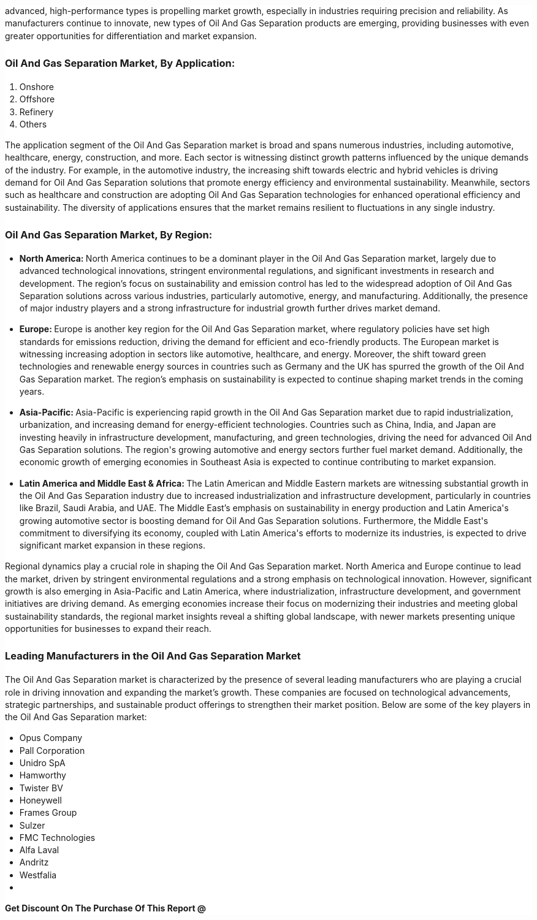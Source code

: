 advanced, high-performance types is propelling market growth, especially in industries requiring precision and reliability. As manufacturers continue to innovate, new types of Oil And Gas Separation products are emerging, providing businesses with even greater opportunities for differentiation and market expansion.</p><h3>Oil And Gas Separation Market,&nbsp;By Application:</h3><ol><li>Onshore<li> Offshore<li> Refinery<li> Others</li></ol><p>The application segment of the Oil And Gas Separation market is broad and spans numerous industries, including automotive, healthcare, energy, construction, and more. Each sector is witnessing distinct growth patterns influenced by the unique demands of the industry. For example, in the automotive industry, the increasing shift towards electric and hybrid vehicles is driving demand for Oil And Gas Separation solutions that promote energy efficiency and environmental sustainability. Meanwhile, sectors such as healthcare and construction are adopting Oil And Gas Separation technologies for enhanced operational efficiency and sustainability. The diversity of applications ensures that the market remains resilient to fluctuations in any single industry.</p><h3>Oil And Gas Separation Market, By Region:</h3><ul><li><p><strong>North America:&nbsp;</strong>North America continues to be a dominant player in the Oil And Gas Separation market, largely due to advanced technological innovations, stringent environmental regulations, and significant investments in research and development. The region&rsquo;s focus on sustainability and emission control has led to the widespread adoption of Oil And Gas Separation solutions across various industries, particularly automotive, energy, and manufacturing. Additionally, the presence of major industry players and a strong infrastructure for industrial growth further drives market demand.</p></li><li><p><strong><strong>Europe:&nbsp;</strong></strong>Europe is another key region for the Oil And Gas Separation market, where regulatory policies have set high standards for emissions reduction, driving the demand for efficient and eco-friendly products. The European market is witnessing increasing adoption in sectors like automotive, healthcare, and energy. Moreover, the shift toward green technologies and renewable energy sources in countries such as Germany and the UK has spurred the growth of the Oil And Gas Separation market. The region&rsquo;s emphasis on sustainability is expected to continue shaping market trends in the coming years.</p></li><li><p><strong><strong>Asia-Pacific:&nbsp;</strong></strong>Asia-Pacific is experiencing rapid growth in the Oil And Gas Separation market due to rapid industrialization, urbanization, and increasing demand for energy-efficient technologies. Countries such as China, India, and Japan are investing heavily in infrastructure development, manufacturing, and green technologies, driving the need for advanced Oil And Gas Separation solutions. The region's growing automotive and energy sectors further fuel market demand. Additionally, the economic growth of emerging economies in Southeast Asia is expected to continue contributing to market expansion.</p></li><li><p><strong><strong>Latin America and Middle East &amp; Africa:&nbsp;</strong></strong>The Latin American and Middle Eastern markets are witnessing substantial growth in the Oil And Gas Separation industry due to increased industrialization and infrastructure development, particularly in countries like Brazil, Saudi Arabia, and UAE. The Middle East&rsquo;s emphasis on sustainability in energy production and Latin America's growing automotive sector is boosting demand for Oil And Gas Separation solutions. Furthermore, the Middle East's commitment to diversifying its economy, coupled with Latin America's efforts to modernize its industries, is expected to drive significant market expansion in these regions.</p></li></ul><p>Regional dynamics play a crucial role in shaping the Oil And Gas Separation market. North America and Europe continue to lead the market, driven by stringent environmental regulations and a strong emphasis on technological innovation. However, significant growth is also emerging in Asia-Pacific and Latin America, where industrialization, infrastructure development, and government initiatives are driving demand. As emerging economies increase their focus on modernizing their industries and meeting global sustainability standards, the regional market insights reveal a shifting global landscape, with newer markets presenting unique opportunities for businesses to expand their reach.</p><h3><strong>Leading Manufacturers in the Oil And Gas Separation Market</strong></h3><p>The Oil And Gas Separation market is characterized by the presence of several leading manufacturers who are playing a crucial role in driving innovation and expanding the market&rsquo;s growth. These companies are focused on technological advancements, strategic partnerships, and sustainable product offerings to strengthen their market position. Below are some of the key players in the Oil And Gas Separation market:</p></div><div class="article-main__content" data-test-id="publishing-text-block"><ul><li><span class="">Opus Company<li> Pall Corporation<li> Unidro SpA<li> Hamworthy<li> Twister BV<li> Honeywell<li> Frames Group<li> Sulzer<li> FMC Technologies<li> Alfa Laval<li> Andritz<li> Westfalia<li> </span></li></ul></div><div class="article-main__content" data-test-id="publishing-text-block"><p><span class="font-[700]"><strong>Get Discount On The Purchase Of This Report @</strong>